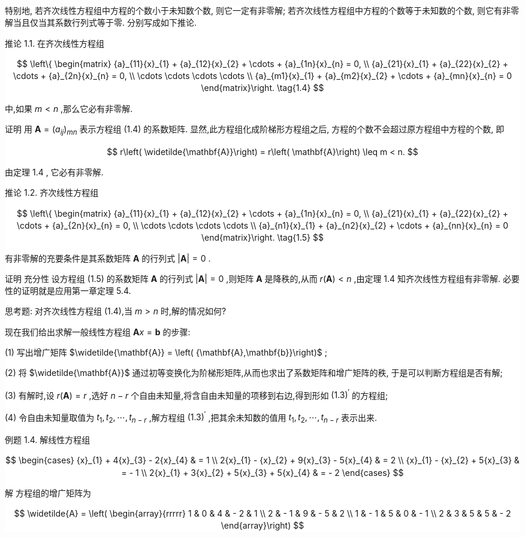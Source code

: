 特别地, 若齐次线性方程组中方程的个数小于未知数个数, 则它一定有非零解; 若齐次线性方程组中方程的个数等于未知数的个数, 则它有非零解当且仅当其系数行列式等于零. 分别写成如下推论.

推论 1.1. 在齐次线性方程组

$$
\left\{ \begin{matrix} {a}_{11}{x}_{1} + {a}_{12}{x}_{2} + \cdots + {a}_{1n}{x}_{n} = 0, \\ {a}_{21}{x}_{1} + {a}_{22}{x}_{2} + \cdots + {a}_{2n}{x}_{n} = 0, \\ \cdots \cdots \cdots \cdots \\ {a}_{m1}{x}_{1} + {a}_{m2}{x}_{2} + \cdots + {a}_{mn}{x}_{n} = 0 \end{matrix}\right. \tag{1.4}
$$

中,如果 $m < n$ ,那么它必有非零解.

证明 用 $\mathbf{A} = {\left( {a}_{ij}\right) }_{mn}$ 表示方程组 (1.4) 的系数矩阵. 显然,此方程组化成阶梯形方程组之后, 方程的个数不会超过原方程组中方程的个数, 即

$$
r\left( \widetilde{\mathbf{A}}\right) = r\left( \mathbf{A}\right) \leq m < n.
$$

由定理 1.4 , 它必有非零解.

推论 1.2. 齐次线性方程组

$$
\left\{ \begin{matrix} {a}_{11}{x}_{1} + {a}_{12}{x}_{2} + \cdots + {a}_{1n}{x}_{n} = 0, \\ {a}_{21}{x}_{1} + {a}_{22}{x}_{2} + \cdots + {a}_{2n}{x}_{n} = 0, \\ \cdots \cdots \cdots \cdots \\ {a}_{n1}{x}_{1} + {a}_{n2}{x}_{2} + \cdots + {a}_{nn}{x}_{n} = 0 \end{matrix}\right. \tag{1.5}
$$

有非零解的充要条件是其系数矩阵 $\mathbf{A}$ 的行列式 $\left| \mathbf{A}\right| = 0$ .

证明 充分性 设方程组 (1.5) 的系数矩阵 $\mathbf{A}$ 的行列式 $\left| \mathbf{A}\right| = 0$ ,则矩阵 $\mathbf{A}$ 是降秩的,从而 $r\left( \mathbf{A}\right) < n$ ,由定理 1.4 知齐次线性方程组有非零解. 必要性的证明就是应用第一章定理 5.4.

思考题: 对齐次线性方程组 (1.4),当 $m > n$ 时,解的情况如何?

现在我们给出求解一般线性方程组 $\mathbf{A}x = \mathbf{b}$ 的步骤:

(1) 写出增广矩阵 $\widetilde{\mathbf{A}} = \left( {\mathbf{A},\mathbf{b}}\right)$ ;

(2) 将 $\widetilde{\mathbf{A}}$ 通过初等变换化为阶梯形矩阵,从而也求出了系数矩阵和增广矩阵的秩, 于是可以判断方程组是否有解;

(3) 有解时,设 $r\left( \mathbf{A}\right) = r$ ,选好 $n - r$ 个自由未知量,将含自由未知量的项移到右边,得到形如 ${\left( {1.3}\right) }^{\prime }$ 的方程组;

(4) 令自由未知量取值为 ${t}_{1},{t}_{2},\cdots ,{t}_{n - r}$ ,解方程组 ${\left( {1.3}\right) }^{\prime }$ ,把其余未知数的值用 ${t}_{1},{t}_{2},\cdots ,{t}_{n - r}$ 表示出来.

例题 1.4. 解线性方程组

$$
\begin{cases} {x}_{1} + 4{x}_{3} - 2{x}_{4} & = 1 \\ 2{x}_{1} - {x}_{2} + 9{x}_{3} - 5{x}_{4} & = 2 \\ {x}_{1} - {x}_{2} + 5{x}_{3} & = - 1 \\ 2{x}_{1} + 3{x}_{2} + 5{x}_{3} + 5{x}_{4} & = - 2 \end{cases}
$$

解 方程组的增广矩阵为

$$
\widetilde{A} = \left( \begin{array}{rrrrr} 1 & 0 & 4 & - 2 & 1 \\ 2 & - 1 & 9 & - 5 & 2 \\ 1 & - 1 & 5 & 0 & - 1 \\ 2 & 3 & 5 & 5 & - 2 \end{array}\right)
$$
